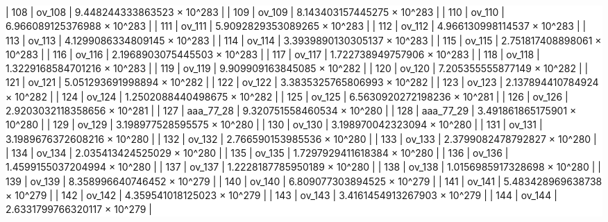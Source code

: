 | 108 | ov_108 | 9.448244333863523 × 10^283 |
| 109 | ov_109 | 8.143403157445275 × 10^283 |
| 110 | ov_110 | 6.966089125376988 × 10^283 |
| 111 | ov_111 | 5.9092829353089265 × 10^283 |
| 112 | ov_112 | 4.966130998114537 × 10^283 |
| 113 | ov_113 | 4.1299086334809145 × 10^283 |
| 114 | ov_114 | 3.3939890130305137 × 10^283 |
| 115 | ov_115 | 2.751817408898061 × 10^283 |
| 116 | ov_116 | 2.1968903075445503 × 10^283 |
| 117 | ov_117 | 1.722738949757906 × 10^283 |
| 118 | ov_118 | 1.3229168584701216 × 10^283 |
| 119 | ov_119 | 9.909909163845085 × 10^282 |
| 120 | ov_120 | 7.205355555877149 × 10^282 |
| 121 | ov_121 | 5.051293691998894 × 10^282 |
| 122 | ov_122 | 3.3835325765806993 × 10^282 |
| 123 | ov_123 | 2.137894410784924 × 10^282 |
| 124 | ov_124 | 1.2502088440498675 × 10^282 |
| 125 | ov_125 | 6.5630920272198236 × 10^281 |
| 126 | ov_126 | 2.9203032118358656 × 10^281 |
| 127 | aaa_77_28 | 9.320751558460534 × 10^280 |
| 128 | aaa_77_29 | 3.491861865175901 × 10^280 |
| 129 | ov_129 | 3.198977528595575 × 10^280 |
| 130 | ov_130 | 3.198970042323094 × 10^280 |
| 131 | ov_131 | 3.1989676372608216 × 10^280 |
| 132 | ov_132 | 2.766590153985536 × 10^280 |
| 133 | ov_133 | 2.3799082478792827 × 10^280 |
| 134 | ov_134 | 2.035413424525029 × 10^280 |
| 135 | ov_135 | 1.7297929411618384 × 10^280 |
| 136 | ov_136 | 1.4599155037204994 × 10^280 |
| 137 | ov_137 | 1.2228187785950189 × 10^280 |
| 138 | ov_138 | 1.0156985917328698 × 10^280 |
| 139 | ov_139 | 8.358996640746452 × 10^279 |
| 140 | ov_140 | 6.809077303894525 × 10^279 |
| 141 | ov_141 | 5.483428969638738 × 10^279 |
| 142 | ov_142 | 4.359541018125023 × 10^279 |
| 143 | ov_143 | 3.4161454913267903 × 10^279 |
| 144 | ov_144 | 2.6331799766320117 × 10^279 |